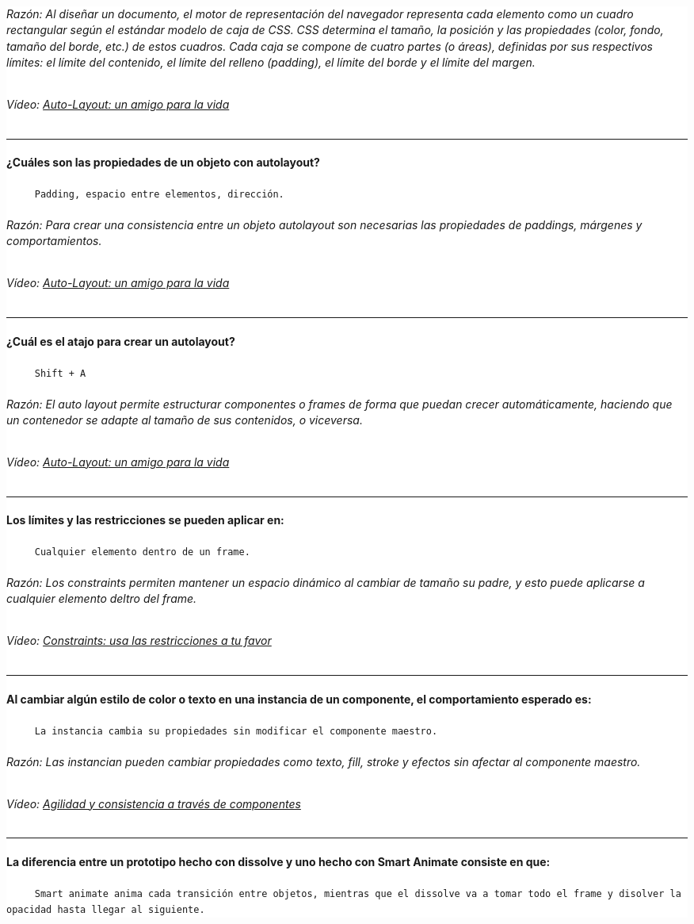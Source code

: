 ###### Razón: Al diseñar un documento, el motor de representación del navegador representa cada elemento como un cuadro rectangular según el estándar modelo de caja de CSS. CSS determina el tamaño, la posición y las propiedades (color, fondo, tamaño del borde, etc.) de estos cuadros. Cada caja se compone de cuatro partes (o áreas), definidas por sus respectivos límites: el límite del contenido, el límite del relleno (padding), el límite del borde y el límite del margen.
###### Vídeo: [Auto-Layout: un amigo para la vida](https://platzi.com/clases/1961-figma/29813-auto-layout-un-amigo-para-la-vida/)
------------
#### ¿Cuáles son las propiedades de un objeto con autolayout?
		 Padding, espacio entre elementos, dirección.
###### Razón: Para crear una consistencia entre un objeto autolayout son necesarias las propiedades de paddings, márgenes y comportamientos.
###### Vídeo: [Auto-Layout: un amigo para la vida](https://platzi.com/clases/1961-figma/29813-auto-layout-un-amigo-para-la-vida/)
------------
#### ¿Cuál es el atajo para crear un autolayout?
		 Shift + A
###### Razón:  El auto layout permite estructurar componentes o frames de forma que puedan crecer automáticamente, haciendo que un contenedor se adapte al tamaño de sus contenidos, o viceversa.
###### Vídeo: [Auto-Layout: un amigo para la vida](https://platzi.com/clases/1961-figma/29813-auto-layout-un-amigo-para-la-vida/)
------------
#### Los límites y las restricciones se pueden aplicar en:
		 Cualquier elemento dentro de un frame.
###### Razón: Los constraints permiten mantener un espacio dinámico al cambiar de tamaño su padre, y esto puede aplicarse a cualquier elemento deltro del frame.
###### Vídeo: [Constraints: usa las restricciones a tu favor](https://platzi.com/clases/1961-figma/29811-constraints-usa-las-restricciones-a-tu-favor/)
------------
#### Al cambiar algún estilo de color o texto en una instancia de un componente, el comportamiento esperado es:
		 La instancia cambia su propiedades sin modificar el componente maestro.
###### Razón: Las instancian pueden cambiar propiedades como texto, fill, stroke y efectos sin afectar al componente maestro.
###### Vídeo: [Agilidad y consistencia a través de componentes](https://platzi.com/clases/1961-figma/29816-agilidad-y-consistencia-a-traves-de-componentes/)
------------
#### La diferencia entre un prototipo hecho con dissolve y uno hecho con Smart Animate consiste en que:
		 Smart animate anima cada transición entre objetos, mientras que el dissolve va a tomar todo el frame y disolver la opacidad hasta llegar al siguiente.
